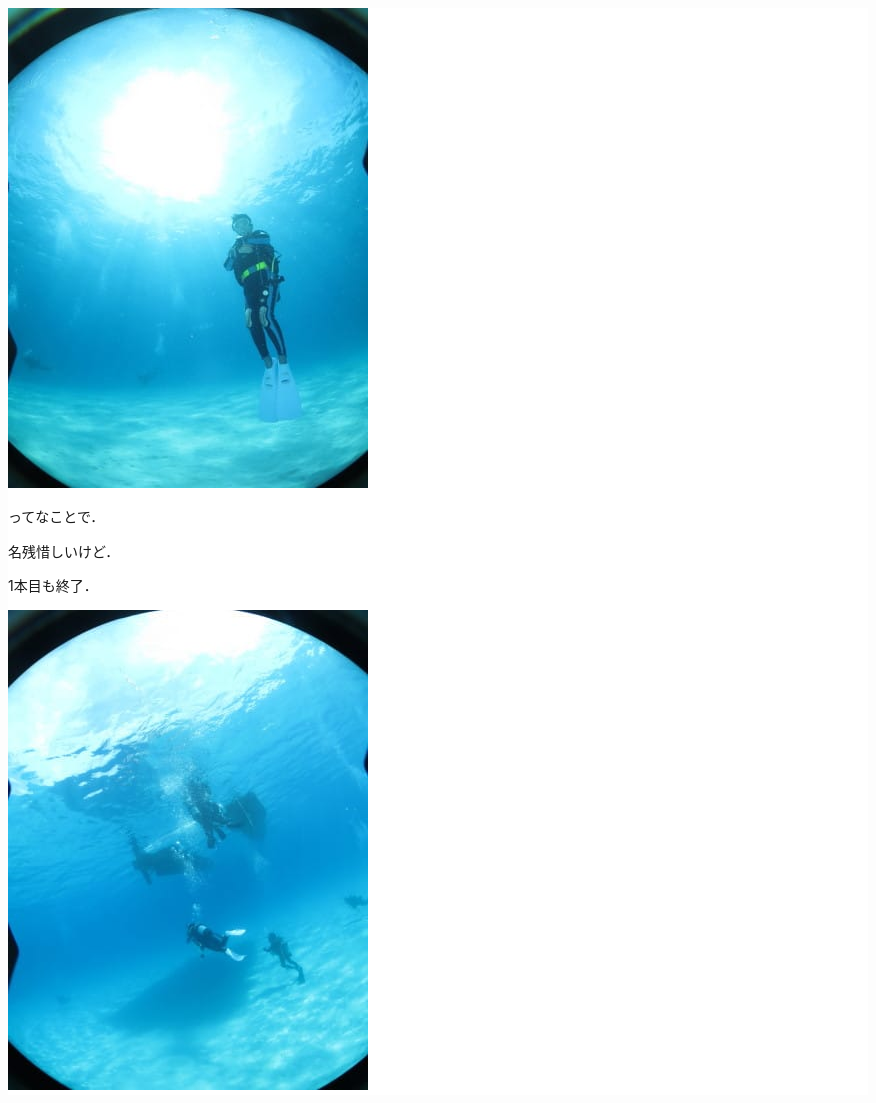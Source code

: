 ![219a79649e2a45a935344f7a45be0d15.jpg](images/219a79649e2a45a935344f7a45be0d15.jpg)







ってなことで．


名残惜しいけど．


1本目も終了．




![df6571ef88bf7b64cb67eca00ba0c142.jpg](images/df6571ef88bf7b64cb67eca00ba0c142.jpg)
